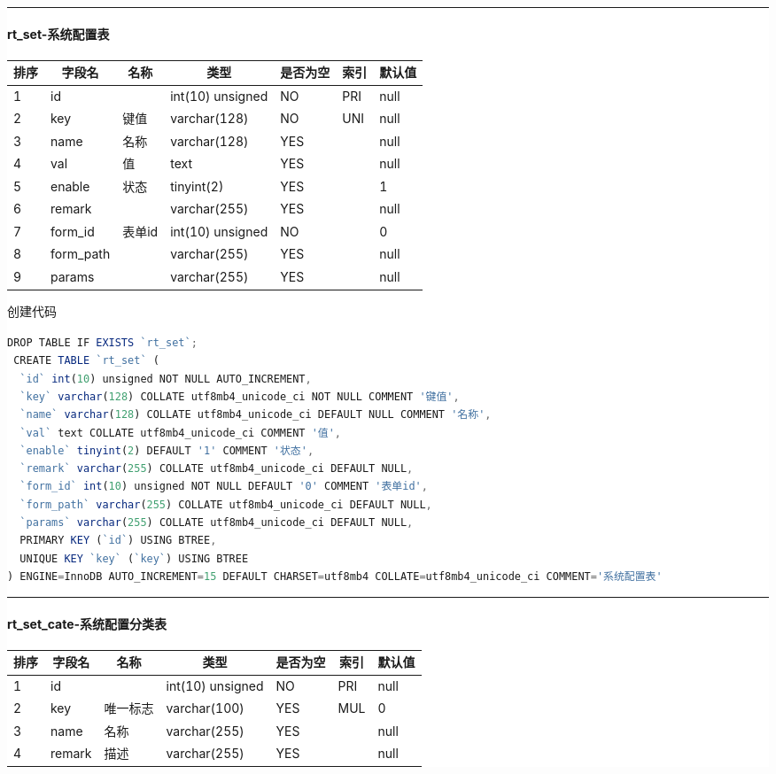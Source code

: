 
---

#### rt_set-系统配置表

| 排序  | 字段名 | 名称  | 类型  | 是否为空 | 索引  | 默认值 |
| --- | --- | --- | --- | ---- | --- | --- |
| 1 | id |  | int(10) unsigned | NO | PRI | null |
| 2 | key | 键值 | varchar(128) | NO | UNI | null |
| 3 | name | 名称 | varchar(128) | YES |  | null |
| 4 | val | 值 | text | YES |  | null |
| 5 | enable | 状态 | tinyint(2) | YES |  | 1 |
| 6 | remark |  | varchar(255) | YES |  | null |
| 7 | form_id | 表单id | int(10) unsigned | NO |  | 0 |
| 8 | form_path |  | varchar(255) | YES |  | null |
| 9 | params |  | varchar(255) | YES |  | null |


创建代码

```js
DROP TABLE IF EXISTS `rt_set`;
 CREATE TABLE `rt_set` (
  `id` int(10) unsigned NOT NULL AUTO_INCREMENT,
  `key` varchar(128) COLLATE utf8mb4_unicode_ci NOT NULL COMMENT '键值',
  `name` varchar(128) COLLATE utf8mb4_unicode_ci DEFAULT NULL COMMENT '名称',
  `val` text COLLATE utf8mb4_unicode_ci COMMENT '值',
  `enable` tinyint(2) DEFAULT '1' COMMENT '状态',
  `remark` varchar(255) COLLATE utf8mb4_unicode_ci DEFAULT NULL,
  `form_id` int(10) unsigned NOT NULL DEFAULT '0' COMMENT '表单id',
  `form_path` varchar(255) COLLATE utf8mb4_unicode_ci DEFAULT NULL,
  `params` varchar(255) COLLATE utf8mb4_unicode_ci DEFAULT NULL,
  PRIMARY KEY (`id`) USING BTREE,
  UNIQUE KEY `key` (`key`) USING BTREE
) ENGINE=InnoDB AUTO_INCREMENT=15 DEFAULT CHARSET=utf8mb4 COLLATE=utf8mb4_unicode_ci COMMENT='系统配置表'
```

---

#### rt_set_cate-系统配置分类表

| 排序  | 字段名 | 名称  | 类型  | 是否为空 | 索引  | 默认值 |
| --- | --- | --- | --- | ---- | --- | --- |
| 1 | id |  | int(10) unsigned | NO | PRI | null |
| 2 | key | 唯一标志 | varchar(100) | YES | MUL | 0 |
| 3 | name | 名称 | varchar(255) | YES |  | null |
| 4 | remark | 描述 | varchar(255) | YES |  | null |
